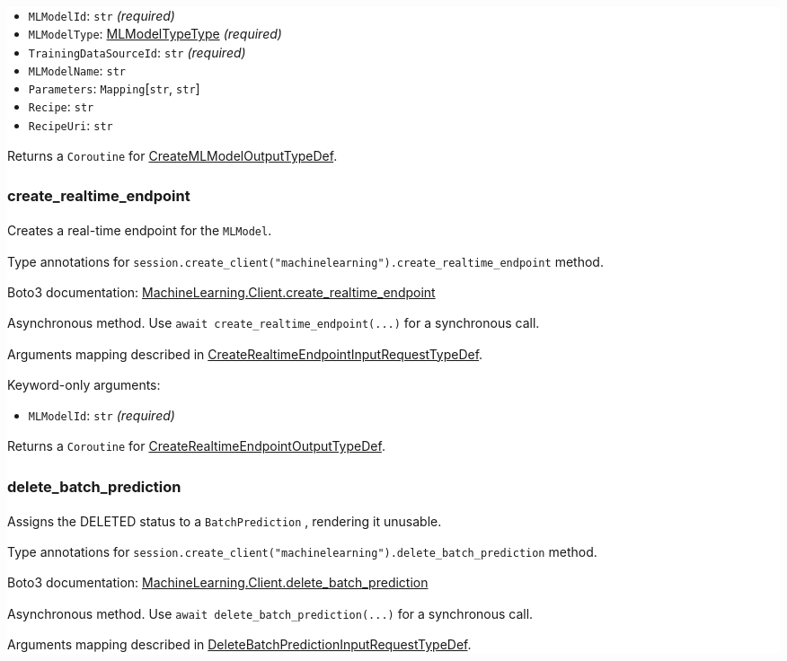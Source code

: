 - `MLModelId`: `str` *(required)*
- `MLModelType`: [MLModelTypeType](./literals.md#mlmodeltypetype) *(required)*
- `TrainingDataSourceId`: `str` *(required)*
- `MLModelName`: `str`
- `Parameters`: `Mapping`\[`str`, `str`\]
- `Recipe`: `str`
- `RecipeUri`: `str`

Returns a `Coroutine` for
[CreateMLModelOutputTypeDef](./type_defs.md#createmlmodeloutputtypedef).

<a id="create_realtime_endpoint"></a>

### create_realtime_endpoint

Creates a real-time endpoint for the `MLModel`.

Type annotations for
`session.create_client("machinelearning").create_realtime_endpoint` method.

Boto3 documentation:
[MachineLearning.Client.create_realtime_endpoint](https://boto3.amazonaws.com/v1/documentation/api/latest/reference/services/machinelearning.html#MachineLearning.Client.create_realtime_endpoint)

Asynchronous method. Use `await create_realtime_endpoint(...)` for a
synchronous call.

Arguments mapping described in
[CreateRealtimeEndpointInputRequestTypeDef](./type_defs.md#createrealtimeendpointinputrequesttypedef).

Keyword-only arguments:

- `MLModelId`: `str` *(required)*

Returns a `Coroutine` for
[CreateRealtimeEndpointOutputTypeDef](./type_defs.md#createrealtimeendpointoutputtypedef).

<a id="delete_batch_prediction"></a>

### delete_batch_prediction

Assigns the DELETED status to a `BatchPrediction` , rendering it unusable.

Type annotations for
`session.create_client("machinelearning").delete_batch_prediction` method.

Boto3 documentation:
[MachineLearning.Client.delete_batch_prediction](https://boto3.amazonaws.com/v1/documentation/api/latest/reference/services/machinelearning.html#MachineLearning.Client.delete_batch_prediction)

Asynchronous method. Use `await delete_batch_prediction(...)` for a synchronous
call.

Arguments mapping described in
[DeleteBatchPredictionInputRequestTypeDef](./type_defs.md#deletebatchpredictioninputrequesttypedef).
